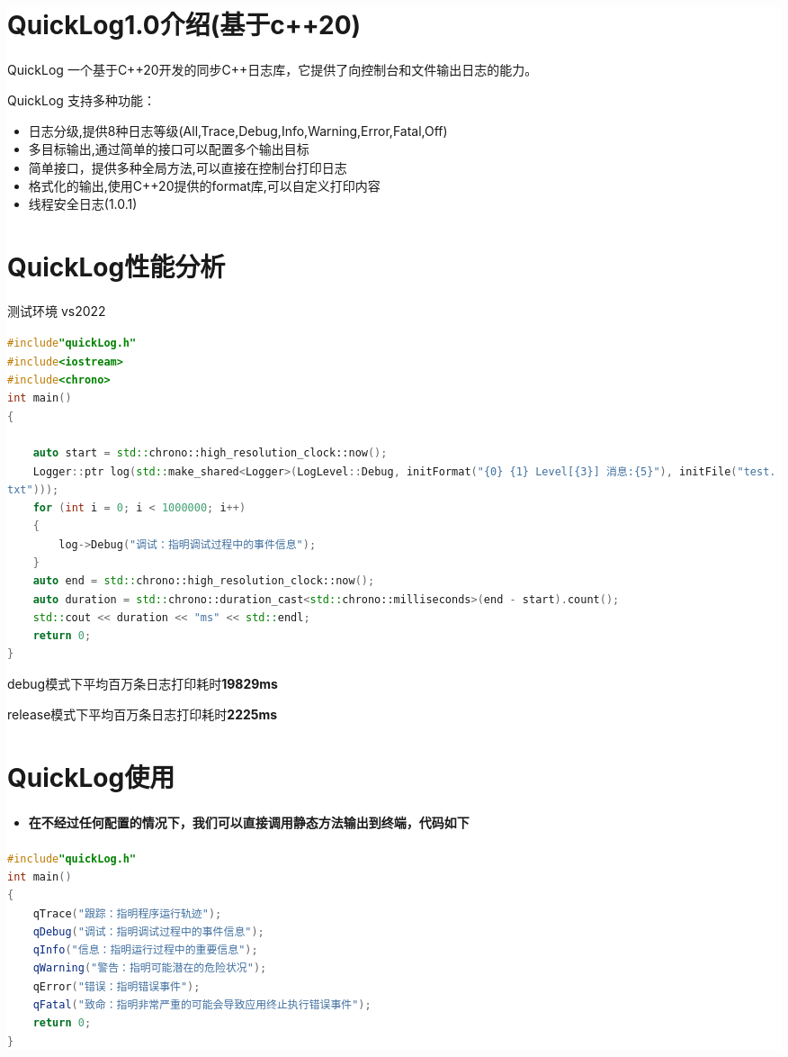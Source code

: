 # QuickLog1.0介绍(基于c++20)

QuickLog 一个基于C++20开发的同步C++日志库，它提供了向控制台和文件输出日志的能力。

QuickLog 支持多种功能：

- 日志分级,提供8种日志等级(All,Trace,Debug,Info,Warning,Error,Fatal,Off)
- 多目标输出,通过简单的接口可以配置多个输出目标
- 简单接口，提供多种全局方法,可以直接在控制台打印日志
- 格式化的输出,使用C++20提供的format库,可以自定义打印内容
- 线程安全日志(1.0.1)

# QuickLog性能分析

测试环境 vs2022 

```c++
#include"quickLog.h"
#include<iostream>
#include<chrono>
int main()
{
    
    auto start = std::chrono::high_resolution_clock::now();
    Logger::ptr log(std::make_shared<Logger>(LogLevel::Debug, initFormat("{0} {1} Level[{3}] 消息:{5}"), initFile("test.txt")));
    for (int i = 0; i < 1000000; i++)
    {
        log->Debug("调试：指明调试过程中的事件信息");
    }
    auto end = std::chrono::high_resolution_clock::now();
    auto duration = std::chrono::duration_cast<std::chrono::milliseconds>(end - start).count();
    std::cout << duration << "ms" << std::endl;
    return 0;
}
```

debug模式下平均百万条日志打印耗时**19829ms**

release模式下平均百万条日志打印耗时**2225ms**

# QuickLog使用

- #### 在不经过任何配置的情况下，我们可以直接调用静态方法输出到终端，代码如下

```c++
#include"quickLog.h"
int main()
{ 
    qTrace("跟踪：指明程序运行轨迹");
    qDebug("调试：指明调试过程中的事件信息");
    qInfo("信息：指明运行过程中的重要信息");
    qWarning("警告：指明可能潜在的危险状况");
    qError("错误：指明错误事件");
    qFatal("致命：指明非常严重的可能会导致应用终止执行错误事件");       
    return 0;
}
```
